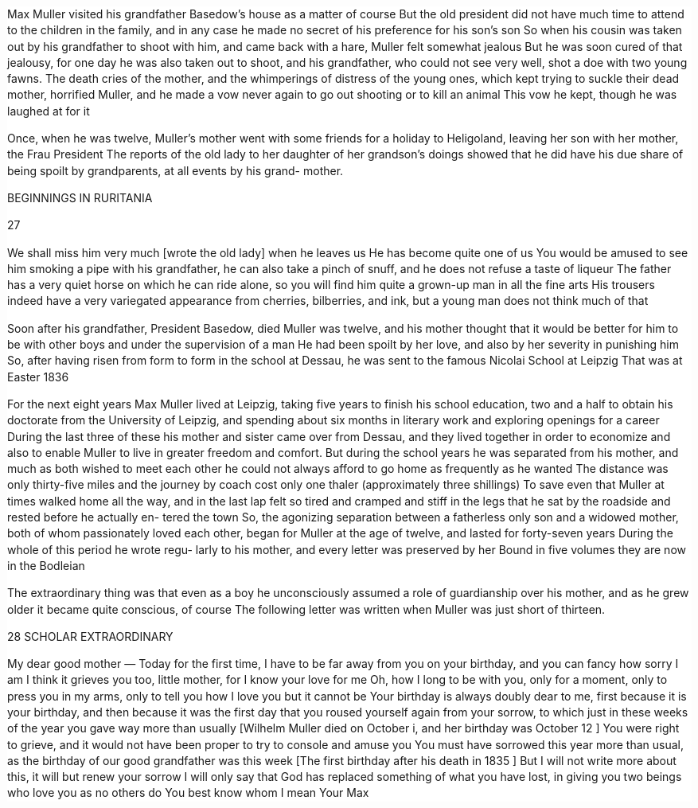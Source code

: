 Max Muller visited his grandfather Basedow’s house as a matter of course But the old president did not have much time to attend to the children in the family, and in any case he made no secret of his preference for his son’s son So when his cousin was taken out by his grandfather to shoot with him, and came back with a hare, Muller felt somewhat jealous But he was soon cured of that jealousy, for one day he was also taken out to shoot, and his grandfather, who could not see very well, shot a doe with two young fawns. The death cries of the mother, and the whimperings of distress of the young ones, which kept trying to suckle their dead mother, horrified Muller, and he made a vow never again to go out shooting or to kill an animal This vow he kept, though he was laughed at for it 

Once, when he was twelve, Muller’s mother went with some friends for a holiday to Heligoland, leaving her son with her mother, the Frau President The reports of the old lady to her daughter of her grandson’s doings showed that he did have his due share of being spoilt by grandparents, at all events by his grand- mother. 



BEGINNINGS IN RURITANIA 


27 


We shall miss him very much [wrote the old lady] when he leaves us He has become quite one of us You would be amused to see him smoking a pipe with his grandfather, he can also take a pinch of snuff, and he does not refuse a taste of liqueur The father has a very quiet horse on which he can ride alone, so you will find him quite a grown-up man in all the fine arts His trousers indeed have a very variegated appearance from cherries, bilberries, and ink, but a young man does not think much of that 


Soon after his grandfather, President Basedow, died Muller was twelve, and his mother thought that it would be better for him to be with other boys and under the supervision of a man He had been spoilt by her love, and also by her severity in punishing him So, after having risen from form to form in the school at Dessau, he was sent to the famous Nicolai School at Leipzig That was at Easter 1836 

For the next eight years Max Muller lived at Leipzig, taking five years to finish his school education, two and a half to obtain his doctorate from the University of Leipzig, and spending about six months in literary work and exploring openings for a career During the last three of these his mother and sister came over from Dessau, and they lived together in order to economize and also to enable Muller to live in greater freedom and comfort. But during the school years he was separated from his mother, and much as both wished to meet each other he could not always afford to go home as frequently as he wanted The distance was only thirty-five miles and the journey by coach cost only one thaler (approximately three shillings) To save even that Muller at times walked home all the way, and in the last lap felt so tired and cramped and stiff in the legs that he sat by the roadside and rested before he actually en- tered the town So, the agonizing separation between a fatherless only son and a widowed mother, both of whom passionately loved each other, began for Muller at the age of twelve, and lasted for forty-seven years During the whole of this period he wrote regu- larly to his mother, and every letter was preserved by her Bound in five volumes they are now in the Bodleian 

The extraordinary thing was that even as a boy he unconsciously assumed a role of guardianship over his mother, and as he grew older it became quite conscious, of course The following letter was written when Muller was just short of thirteen. 



28 SCHOLAR EXTRAORDINARY 

My dear good mother — Today for the first time, I have to be far away from you on your birthday, and you can fancy how sorry I am I think it grieves you too, little mother, for I know your love for me Oh, how I long to be with you, only for a moment, only to press you in my arms, only to tell you how I love you but it cannot be Your birthday is always doubly dear to me, first because it is your birthday, and then because it was the first day that you roused yourself again from your sorrow, to which just in these weeks of the year you gave way more than usually [Wilhelm Muller died on October i, and her birthday was October 12 ] You were right to grieve, and it would not have been proper to try to console and amuse you You must have sorrowed this year more than usual, as the birthday of our good grandfather was this week [The first birthday after his death in 1835 ] But I will not write more about this, it will but renew your sorrow I will only say that God has replaced something of what you have lost, in giving you two beings who love you as no others do You best know whom I mean Your Max 

